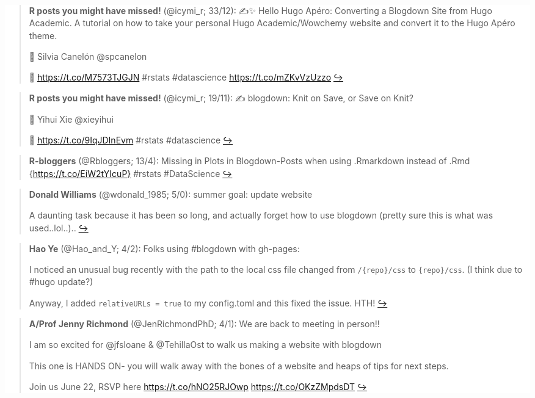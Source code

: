 


> **R posts you might have missed!** (@icymi_r; 33/12): ✍️✨ Hello Hugo Apéro: Converting a Blogdown Site from Hugo Academic.  A tutorial on how to take your personal Hugo Academic/Wowchemy website and convert it to the Hugo Apéro theme.
> >
> 👤 Silvia Canelón @spcanelon  
> >
> 🔗 https://t.co/M7573TJGJN
> #rstats #datascience https://t.co/mZKvVzUzzo  [&#8618;](https://twitter.com/icymi_r/status/1402965879965499398)




> **R posts you might have missed!** (@icymi_r; 19/11): ✍️ blogdown: Knit on Save, or Save on Knit?
> >
> 👤 Yihui Xie @xieyihui  
> >
> 🔗 https://t.co/9IqJDInEvm
> #rstats #datascience  [&#8618;](https://twitter.com/icymi_r/status/1403197046018957312)




> **R-bloggers** (@Rbloggers; 13/4): Missing in Plots in Blogdown-Posts when using .Rmarkdown instead of .Rmd  {https://t.co/EiW2tYIcuP} #rstats #DataScience  [&#8618;](https://twitter.com/Rbloggers/status/1401864483417595904)




> **Donald Williams** (@wdonald_1985; 5/0): summer goal: update website
> >
> A daunting task because it has been so long, and actually forget how to use blogdown (pretty sure this is what was used..lol..)..  [&#8618;](https://twitter.com/wdonald_1985/status/1402970732632571908)




> **Hao Ye** (@Hao_and_Y; 4/2): Folks using #blogdown with gh-pages:
> >
> I noticed an unusual bug recently with the path to the local css file changed from `/{repo}/css` to `{repo}/css`. (I think due to #hugo update?)
> >
> Anyway, I added `relativeURLs = true` to my config.toml and this fixed the issue. HTH!  [&#8618;](https://twitter.com/Hao_and_Y/status/1401921432792174598)




> **A/Prof Jenny Richmond** (@JenRichmondPhD; 4/1): We are back to meeting in person!!
> >
> I am so excited for @jfsloane &amp; @TehillaOst to walk us making a website with blogdown
> >
> This one is HANDS ON-  you will walk away with the bones of a website and heaps of tips for next steps. 
> >
> Join us June 22,  RSVP here https://t.co/hNO25RJOwp https://t.co/OKzZMpdsDT  [&#8618;](https://twitter.com/JenRichmondPhD/status/1402129011719872512)
